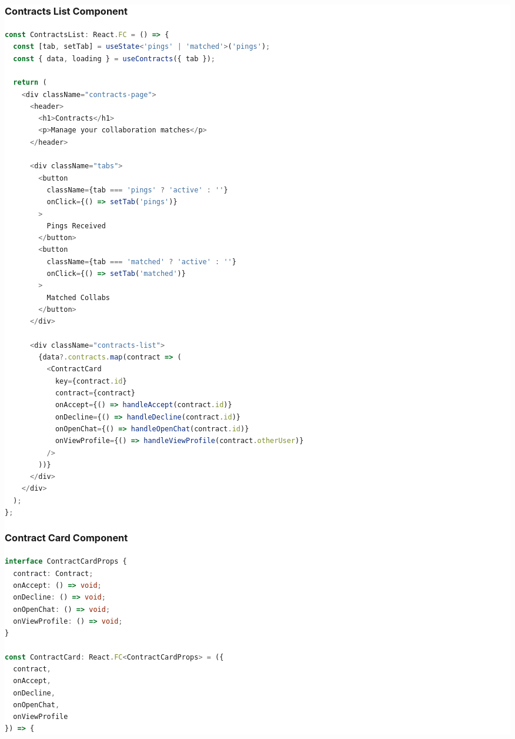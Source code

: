 ### Contracts List Component

```typescript
const ContractsList: React.FC = () => {
  const [tab, setTab] = useState<'pings' | 'matched'>('pings');
  const { data, loading } = useContracts({ tab });

  return (
    <div className="contracts-page">
      <header>
        <h1>Contracts</h1>
        <p>Manage your collaboration matches</p>
      </header>

      <div className="tabs">
        <button 
          className={tab === 'pings' ? 'active' : ''}
          onClick={() => setTab('pings')}
        >
          Pings Received
        </button>
        <button 
          className={tab === 'matched' ? 'active' : ''}
          onClick={() => setTab('matched')}
        >
          Matched Collabs
        </button>
      </div>

      <div className="contracts-list">
        {data?.contracts.map(contract => (
          <ContractCard
            key={contract.id}
            contract={contract}
            onAccept={() => handleAccept(contract.id)}
            onDecline={() => handleDecline(contract.id)}
            onOpenChat={() => handleOpenChat(contract.id)}
            onViewProfile={() => handleViewProfile(contract.otherUser)}
          />
        ))}
      </div>
    </div>
  );
};
```

### Contract Card Component

```typescript
interface ContractCardProps {
  contract: Contract;
  onAccept: () => void;
  onDecline: () => void;
  onOpenChat: () => void;
  onViewProfile: () => void;
}

const ContractCard: React.FC<ContractCardProps> = ({
  contract,
  onAccept,
  onDecline,
  onOpenChat,
  onViewProfile
}) => {
```